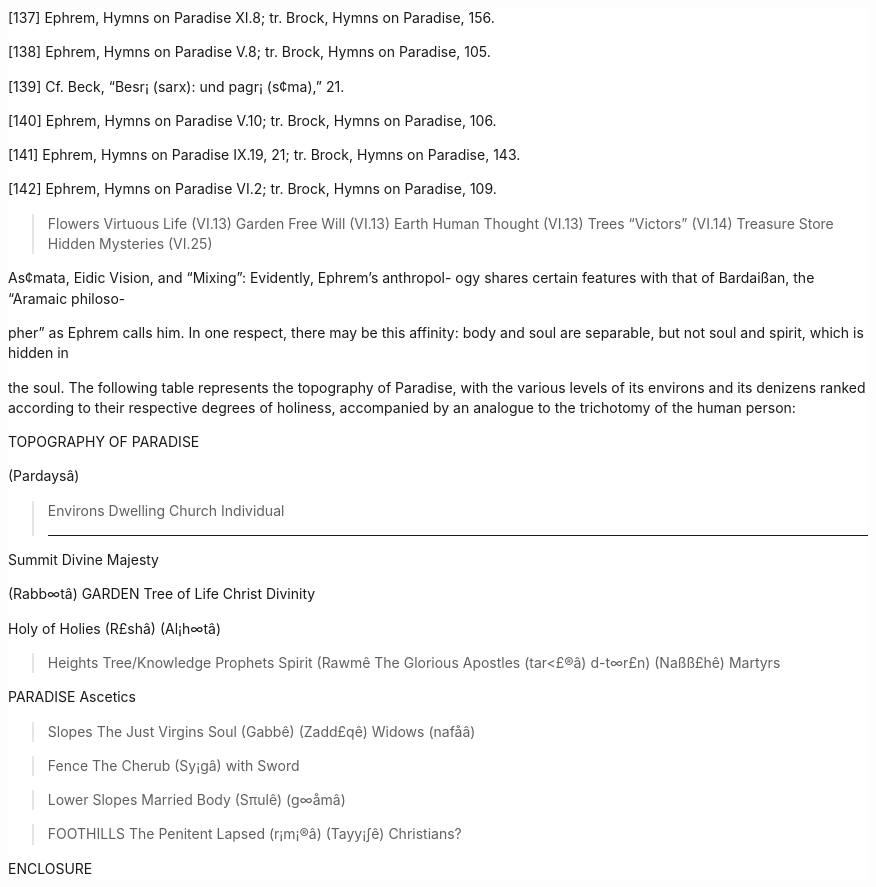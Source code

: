 \[137\] Ephrem, Hymns on Paradise XI.8; tr. Brock, Hymns on Paradise, 156.

\[138\] Ephrem, Hymns on Paradise V.8; tr. Brock, Hymns on Paradise, 105.

\[139\] Cf. Beck, “Besr¡ (sarx): und pagr¡ (s¢ma),” 21.

\[140\] Ephrem, Hymns on Paradise V.10; tr. Brock, Hymns on Paradise, 106.

\[141\] Ephrem, Hymns on Paradise IX.19, 21; tr. Brock, Hymns on Paradise, 143.

\[142\] Ephrem, Hymns on Paradise VI.2; tr. Brock, Hymns on Paradise, 109.

> Flowers                   Virtuous Life (VI.13)
> Garden                    Free Will (VI.13)
> Earth                     Human Thought (VI.13)
> Trees                     “Victors” (VI.14)
> Treasure Store            Hidden Mysteries (VI.25)

As¢mata, Eidic Vision, and “Mixing”: Evidently, Ephrem’s anthropol-
ogy shares certain features with that of Bardaißan, the “Aramaic philoso-

pher” as Ephrem calls him.              In one respect, there may be this affinity:
body and soul are separable, but not soul and spirit, which is hidden in

the soul.         The following table represents the topography of Paradise,
with the various levels of its environs and its denizens ranked according
to their respective degrees of holiness, accompanied by an analogue to the
trichotomy of the human person:

TOPOGRAPHY OF PARADISE

(Pardaysâ)

> Environs            Dwelling                 Church          Individual
> _______________________________________________________________________
Summit              Divine Majesty

(Rabb∞tâ)
GARDEN              Tree of Life             Christ          Divinity

Holy of Holies           (R£shâ)         (Al¡h∞tâ)

> Heights              Tree/Knowledge            Prophets       Spirit
> (Rawmê               The Glorious              Apostles       (tar<£®â)
> d-t∞r£n)             (Naßß£hê)                 Martyrs

PARADISE                                       Ascetics

> Slopes               The Just                  Virgins        Soul
> (Gabbê)              (Zadd£qê)                 Widows         (nafåâ)

> Fence                The Cherub
> (Sy¡gâ)              with Sword

> Lower Slopes                                   Married        Body
> (Sπulê)                                                       (g∞åmâ)

> FOOTHILLS                                      The Penitent   Lapsed
> (r¡m¡®â)                                       (Tayy¡∫ê)      Christians?

ENCLOSURE
